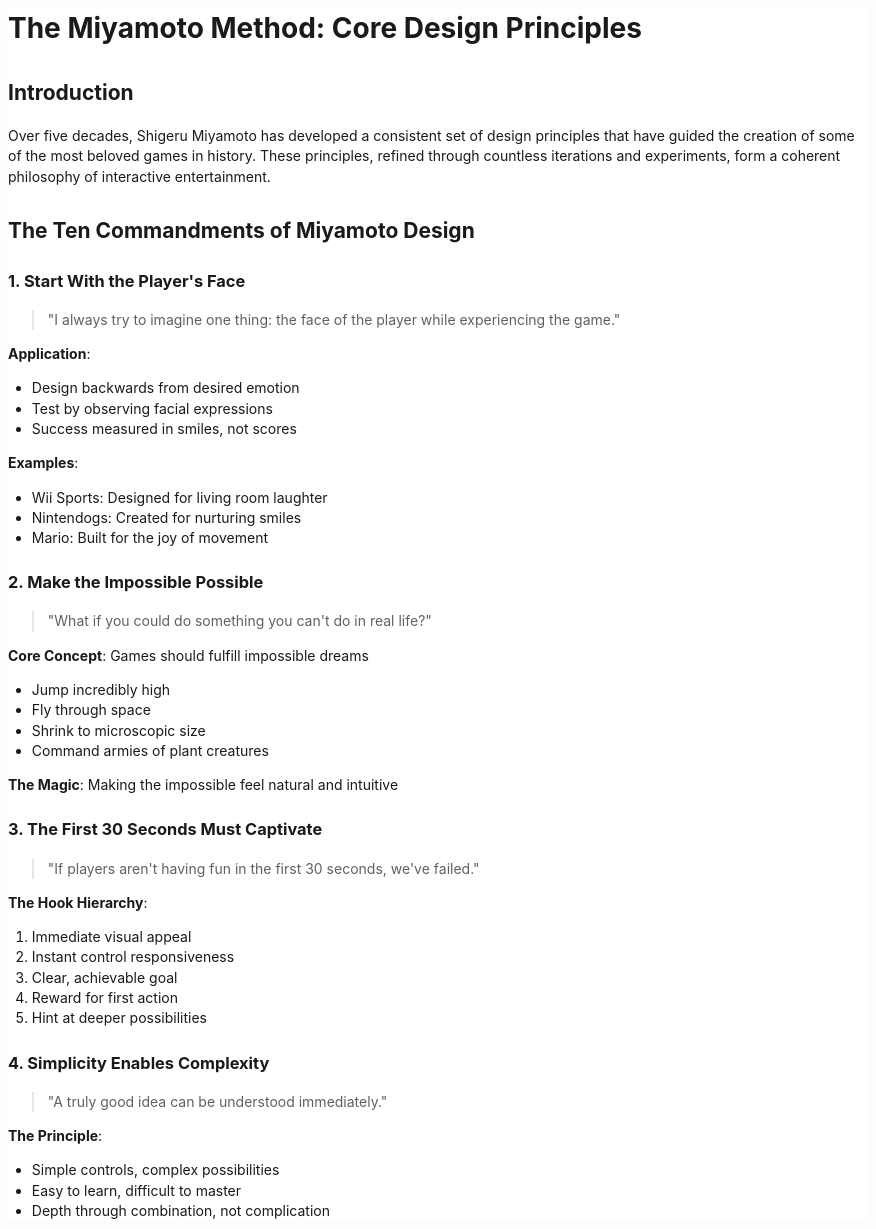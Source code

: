 # The Miyamoto Method: Core Design Principles

## Introduction

Over five decades, Shigeru Miyamoto has developed a consistent set of design principles that have guided the creation of some of the most beloved games in history. These principles, refined through countless iterations and experiments, form a coherent philosophy of interactive entertainment.

## The Ten Commandments of Miyamoto Design

### 1. Start With the Player's Face

> "I always try to imagine one thing: the face of the player while experiencing the game."

**Application**:
- Design backwards from desired emotion
- Test by observing facial expressions
- Success measured in smiles, not scores

**Examples**:
- Wii Sports: Designed for living room laughter
- Nintendogs: Created for nurturing smiles
- Mario: Built for the joy of movement

### 2. Make the Impossible Possible

> "What if you could do something you can't do in real life?"

**Core Concept**: Games should fulfill impossible dreams
- Jump incredibly high
- Fly through space
- Shrink to microscopic size
- Command armies of plant creatures

**The Magic**: Making the impossible feel natural and intuitive

### 3. The First 30 Seconds Must Captivate

> "If players aren't having fun in the first 30 seconds, we've failed."

**The Hook Hierarchy**:
1. Immediate visual appeal
2. Instant control responsiveness
3. Clear, achievable goal
4. Reward for first action
5. Hint at deeper possibilities

### 4. Simplicity Enables Complexity

> "A truly good idea can be understood immediately."

**The Principle**:
- Simple controls, complex possibilities
- Easy to learn, difficult to master
- Depth through combination, not complication
